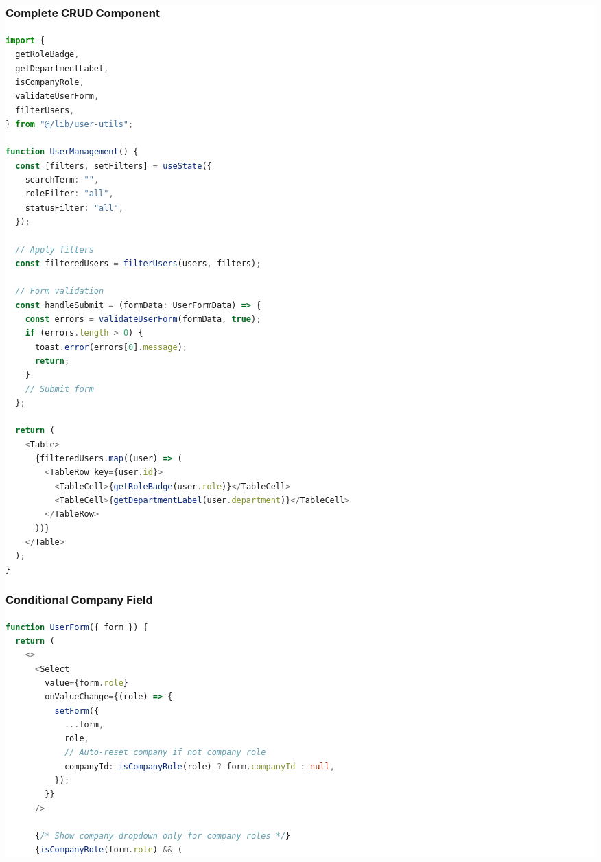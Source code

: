 ### Complete CRUD Component

```typescript
import {
  getRoleBadge,
  getDepartmentLabel,
  isCompanyRole,
  validateUserForm,
  filterUsers,
} from "@/lib/user-utils";

function UserManagement() {
  const [filters, setFilters] = useState({
    searchTerm: "",
    roleFilter: "all",
    statusFilter: "all",
  });

  // Apply filters
  const filteredUsers = filterUsers(users, filters);

  // Form validation
  const handleSubmit = (formData: UserFormData) => {
    const errors = validateUserForm(formData, true);
    if (errors.length > 0) {
      toast.error(errors[0].message);
      return;
    }
    // Submit form
  };

  return (
    <Table>
      {filteredUsers.map((user) => (
        <TableRow key={user.id}>
          <TableCell>{getRoleBadge(user.role)}</TableCell>
          <TableCell>{getDepartmentLabel(user.department)}</TableCell>
        </TableRow>
      ))}
    </Table>
  );
}
```

### Conditional Company Field

```typescript
function UserForm({ form }) {
  return (
    <>
      <Select
        value={form.role}
        onValueChange={(role) => {
          setForm({
            ...form,
            role,
            // Auto-reset company if not company role
            companyId: isCompanyRole(role) ? form.companyId : null,
          });
        }}
      />

      {/* Show company dropdown only for company roles */}
      {isCompanyRole(form.role) && (
```